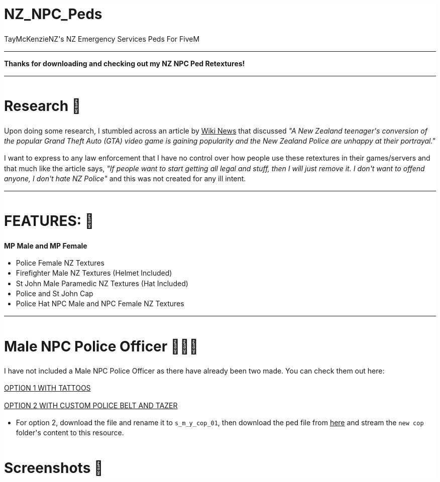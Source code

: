 # NZ_NPC_Peds

TayMcKenzieNZ's NZ Emergency Services Peds For FiveM

---------------------------------------

**Thanks for downloading and checking out my NZ NPC Ped Retextures!**

---------------------------------------

# Research 🏫

Upon doing some research, I stumbled across an article by [Wiki News](https://en.m.wikinews.org/wiki/Game_modified_to_match_New_Zealand) that discussed *"A New Zealand teenager's conversion of the popular Grand Theft Auto (GTA) video game is gaining popularity and the New Zealand Police are unhappy at their portrayal."*

I want to express to any law enforcement that I have no control over how people use these retextures in their games/servers and that much like the article says, *"If people want to start getting all legal and stuff, then I will just remove it. I don't want to offend anyone, I don't hate NZ Police"* and this was not created for any ill intent.

---------------------------------------


# **FEATURES:** 🌟

**MP Male and MP Female**

- Police Female NZ Textures
- Firefighter Male NZ Textures (Helmet Included)
- St John Male Paramedic NZ Textures (Hat Included)
- Police and St John Cap
- Police Hat NPC Male and NPC Female NZ Textures

---------------------------------------

# Male NPC Police Officer 👮🏻‍♂️

I have not included a Male NPC Police Officer as there have already been two made. You can check them out here:

[OPTION 1 WITH TATTOOS](https://www.gta5-mods.com/player/new-zealand-police-uniform-tattoos)


[OPTION 2 WITH CUSTOM POLICE BELT AND TAZER](https://www.lcpdfr.com/downloads/gta5mods/character/21221-nz-police-ped/)

- For option 2, download the file and rename it to `s_m_y_cop_01`, then download the ped file from [here](https://www.lcpdfr.com/downloads/gta5mods/character/18219-le-redated/) and stream the `new cop` folder's content to this resource.

# Screenshots 📸
